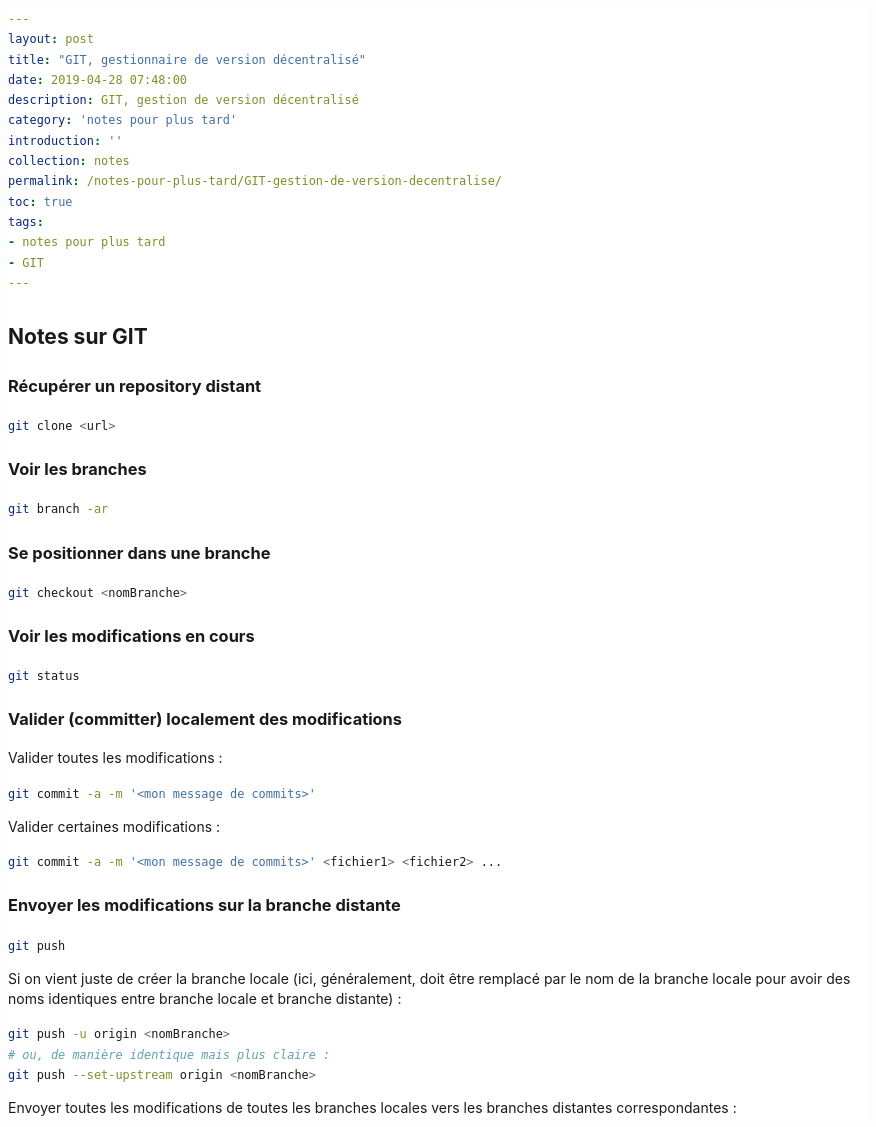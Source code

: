 ```yaml
---
layout: post
title: "GIT, gestionnaire de version décentralisé"
date: 2019-04-28 07:48:00
description: GIT, gestion de version décentralisé
category: 'notes pour plus tard'
introduction: ''
collection: notes
permalink: /notes-pour-plus-tard/GIT-gestion-de-version-decentralise/
toc: true
tags:
- notes pour plus tard
- GIT
---
```


## Notes sur GIT

### Récupérer un repository distant
``` bash
git clone <url>
```

### Voir les branches
``` bash
git branch -ar
```

### Se positionner dans une branche
``` bash
git checkout <nomBranche>
```

### Voir les modifications en cours
``` bash
git status
```

### Valider (committer) localement des modifications
Valider toutes les modifications :
``` bash
git commit -a -m '<mon message de commits>'
```

Valider certaines modifications :
``` bash
git commit -a -m '<mon message de commits>' <fichier1> <fichier2> ...
```

### Envoyer les modifications sur la branche distante
``` bash
git push
```
Si on vient juste de créer la branche locale (ici, généralement, <nomBranche> doit être remplacé par le nom de la branche locale pour avoir des noms identiques entre branche locale et branche distante) : 
``` bash
git push -u origin <nomBranche>
# ou, de manière identique mais plus claire :
git push --set-upstream origin <nomBranche>
```
Envoyer toutes les modifications de toutes les branches locales vers les branches distantes correspondantes :
``` bash
```